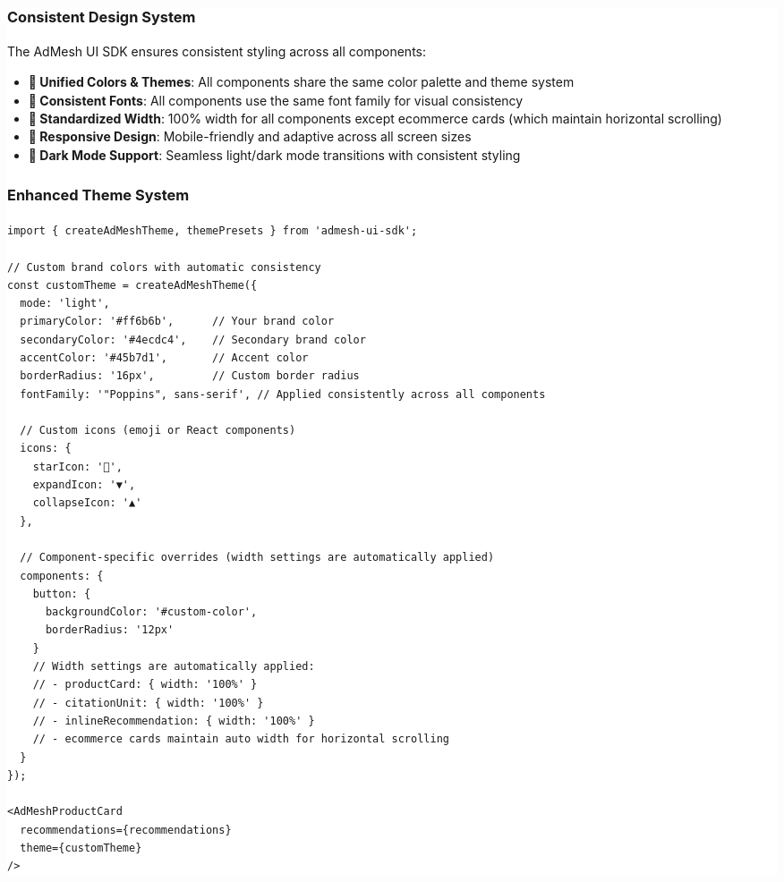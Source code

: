 ### Consistent Design System

The AdMesh UI SDK ensures consistent styling across all components:

- **🎨 Unified Colors & Themes**: All components share the same color palette and theme system
- **📝 Consistent Fonts**: All components use the same font family for visual consistency
- **📐 Standardized Width**: 100% width for all components except ecommerce cards (which maintain horizontal scrolling)
- **📱 Responsive Design**: Mobile-friendly and adaptive across all screen sizes
- **🌙 Dark Mode Support**: Seamless light/dark mode transitions with consistent styling

### Enhanced Theme System

```tsx
import { createAdMeshTheme, themePresets } from 'admesh-ui-sdk';

// Custom brand colors with automatic consistency
const customTheme = createAdMeshTheme({
  mode: 'light',
  primaryColor: '#ff6b6b',      // Your brand color
  secondaryColor: '#4ecdc4',    // Secondary brand color
  accentColor: '#45b7d1',       // Accent color
  borderRadius: '16px',         // Custom border radius
  fontFamily: '"Poppins", sans-serif', // Applied consistently across all components

  // Custom icons (emoji or React components)
  icons: {
    starIcon: '🌟',
    expandIcon: '▼',
    collapseIcon: '▲'
  },

  // Component-specific overrides (width settings are automatically applied)
  components: {
    button: {
      backgroundColor: '#custom-color',
      borderRadius: '12px'
    }
    // Width settings are automatically applied:
    // - productCard: { width: '100%' }
    // - citationUnit: { width: '100%' }
    // - inlineRecommendation: { width: '100%' }
    // - ecommerce cards maintain auto width for horizontal scrolling
  }
});

<AdMeshProductCard
  recommendations={recommendations}
  theme={customTheme}
/>
```
